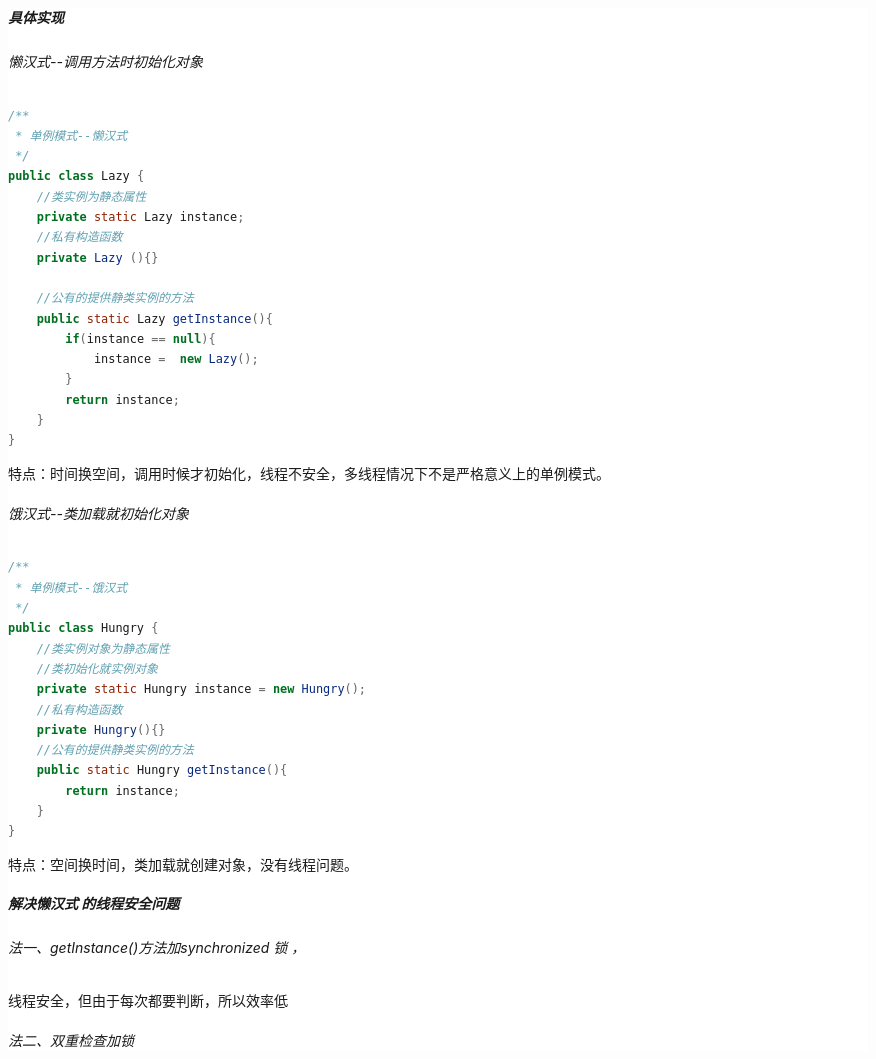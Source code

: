 ##### 具体实现

###### 懒汉式--调用方法时初始化对象

```java
/**
 * 单例模式--懒汉式
 */
public class Lazy {
    //类实例为静态属性
    private static Lazy instance;
    //私有构造函数
    private Lazy (){}

    //公有的提供静类实例的方法
    public static Lazy getInstance(){
        if(instance == null){
            instance =  new Lazy();
        }
        return instance;
    }
}
```

特点：时间换空间，调用时候才初始化，线程不安全，多线程情况下不是严格意义上的单例模式。

###### 饿汉式--类加载就初始化对象

```java
/**
 * 单例模式--饿汉式
 */
public class Hungry {
    //类实例对象为静态属性
    //类初始化就实例对象
    private static Hungry instance = new Hungry();
    //私有构造函数
    private Hungry(){}
    //公有的提供静类实例的方法
    public static Hungry getInstance(){
        return instance;
    }
}
```

特点：空间换时间，类加载就创建对象，没有线程问题。

##### 解决懒汉式 的线程安全问题

###### 法一、getInstance()方法加synchronized 锁 ，

线程安全，但由于每次都要判断，所以效率低

###### 法二、双重检查加锁
